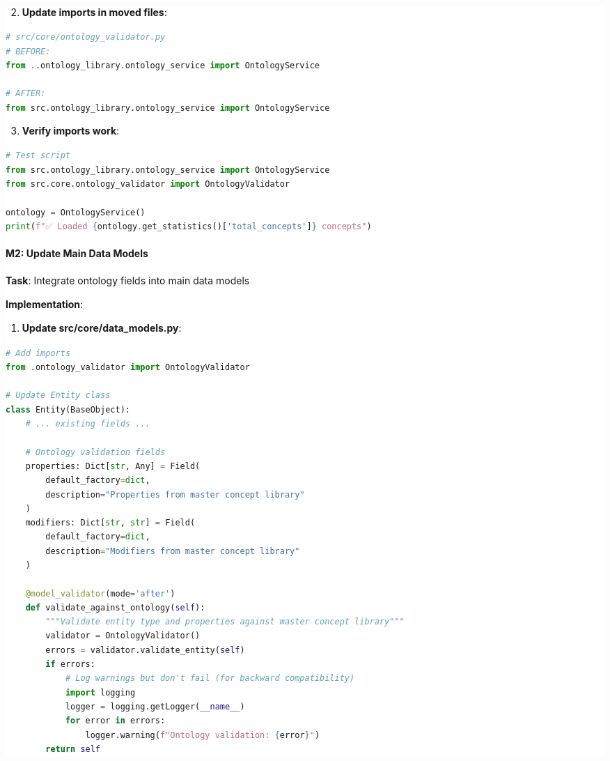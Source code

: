 2. **Update imports in moved files**:
```python
# src/core/ontology_validator.py
# BEFORE:
from ..ontology_library.ontology_service import OntologyService

# AFTER:
from src.ontology_library.ontology_service import OntologyService
```

3. **Verify imports work**:
```python
# Test script
from src.ontology_library.ontology_service import OntologyService
from src.core.ontology_validator import OntologyValidator

ontology = OntologyService()
print(f"✅ Loaded {ontology.get_statistics()['total_concepts']} concepts")
```

#### **M2: Update Main Data Models**
**Task**: Integrate ontology fields into main data models

**Implementation**:

1. **Update src/core/data_models.py**:
```python
# Add imports
from .ontology_validator import OntologyValidator

# Update Entity class
class Entity(BaseObject):
    # ... existing fields ...
    
    # Ontology validation fields
    properties: Dict[str, Any] = Field(
        default_factory=dict,
        description="Properties from master concept library"
    )
    modifiers: Dict[str, str] = Field(
        default_factory=dict,
        description="Modifiers from master concept library"
    )
    
    @model_validator(mode='after')
    def validate_against_ontology(self):
        """Validate entity type and properties against master concept library"""
        validator = OntologyValidator()
        errors = validator.validate_entity(self)
        if errors:
            # Log warnings but don't fail (for backward compatibility)
            import logging
            logger = logging.getLogger(__name__)
            for error in errors:
                logger.warning(f"Ontology validation: {error}")
        return self
```

